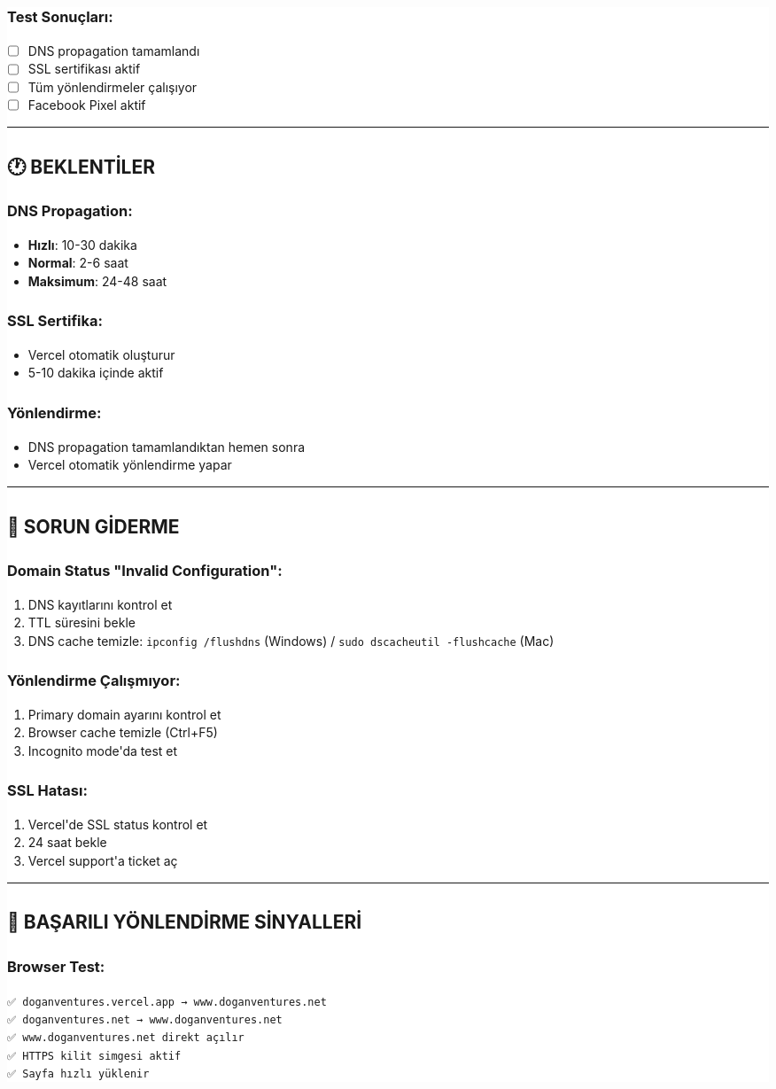 ### Test Sonuçları:
- [ ] DNS propagation tamamlandı
- [ ] SSL sertifikası aktif
- [ ] Tüm yönlendirmeler çalışıyor
- [ ] Facebook Pixel aktif

---

## 🕐 BEKLENTİLER

### DNS Propagation:
- **Hızlı**: 10-30 dakika
- **Normal**: 2-6 saat  
- **Maksimum**: 24-48 saat

### SSL Sertifika:
- Vercel otomatik oluşturur
- 5-10 dakika içinde aktif

### Yönlendirme:
- DNS propagation tamamlandıktan hemen sonra
- Vercel otomatik yönlendirme yapar

---

## 🚨 SORUN GİDERME

### Domain Status "Invalid Configuration":
1. DNS kayıtlarını kontrol et
2. TTL süresini bekle
3. DNS cache temizle: `ipconfig /flushdns` (Windows) / `sudo dscacheutil -flushcache` (Mac)

### Yönlendirme Çalışmıyor:
1. Primary domain ayarını kontrol et
2. Browser cache temizle (Ctrl+F5)
3. Incognito mode'da test et

### SSL Hatası:
1. Vercel'de SSL status kontrol et
2. 24 saat bekle
3. Vercel support'a ticket aç

---

## 🎉 BAŞARILI YÖNLENDİRME SİNYALLERİ

### Browser Test:
```
✅ doganventures.vercel.app → www.doganventures.net
✅ doganventures.net → www.doganventures.net  
✅ www.doganventures.net direkt açılır
✅ HTTPS kilit simgesi aktif
✅ Sayfa hızlı yüklenir
```
